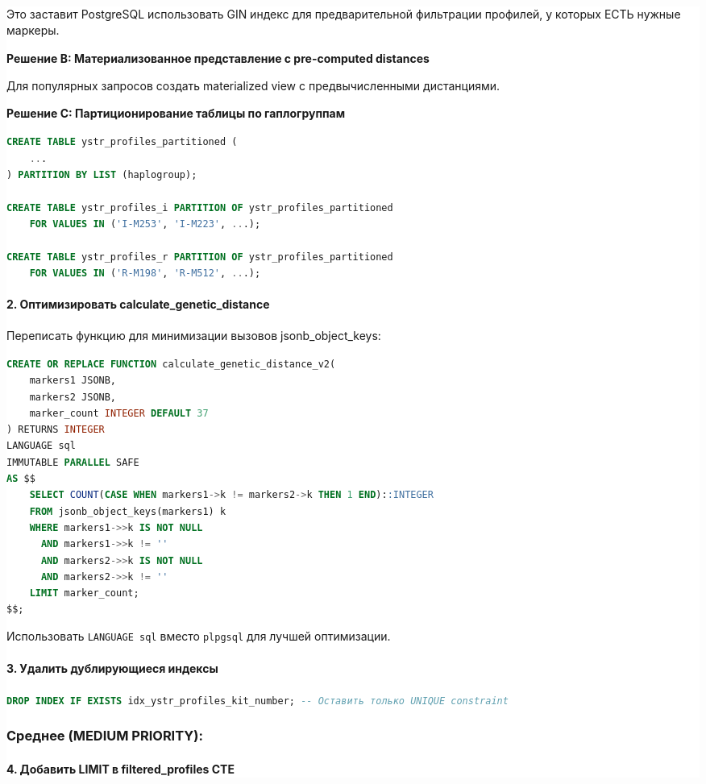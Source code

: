 Это заставит PostgreSQL использовать GIN индекс для предварительной фильтрации профилей, у которых ЕСТЬ нужные маркеры.

**Решение B: Материализованное представление с pre-computed distances**

Для популярных запросов создать materialized view с предвычисленными дистанциями.

**Решение C: Партиционирование таблицы по гаплогруппам**

```sql
CREATE TABLE ystr_profiles_partitioned (
    ...
) PARTITION BY LIST (haplogroup);

CREATE TABLE ystr_profiles_i PARTITION OF ystr_profiles_partitioned
    FOR VALUES IN ('I-M253', 'I-M223', ...);

CREATE TABLE ystr_profiles_r PARTITION OF ystr_profiles_partitioned
    FOR VALUES IN ('R-M198', 'R-M512', ...);
```

#### 2. Оптимизировать calculate_genetic_distance

Переписать функцию для минимизации вызовов jsonb_object_keys:

```sql
CREATE OR REPLACE FUNCTION calculate_genetic_distance_v2(
    markers1 JSONB,
    markers2 JSONB,
    marker_count INTEGER DEFAULT 37
) RETURNS INTEGER
LANGUAGE sql
IMMUTABLE PARALLEL SAFE
AS $$
    SELECT COUNT(CASE WHEN markers1->k != markers2->k THEN 1 END)::INTEGER
    FROM jsonb_object_keys(markers1) k
    WHERE markers1->>k IS NOT NULL
      AND markers1->>k != ''
      AND markers2->>k IS NOT NULL
      AND markers2->>k != ''
    LIMIT marker_count;
$$;
```

Использовать `LANGUAGE sql` вместо `plpgsql` для лучшей оптимизации.

#### 3. Удалить дублирующиеся индексы

```sql
DROP INDEX IF EXISTS idx_ystr_profiles_kit_number; -- Оставить только UNIQUE constraint
```

### Среднее (MEDIUM PRIORITY):

#### 4. Добавить LIMIT в filtered_profiles CTE
